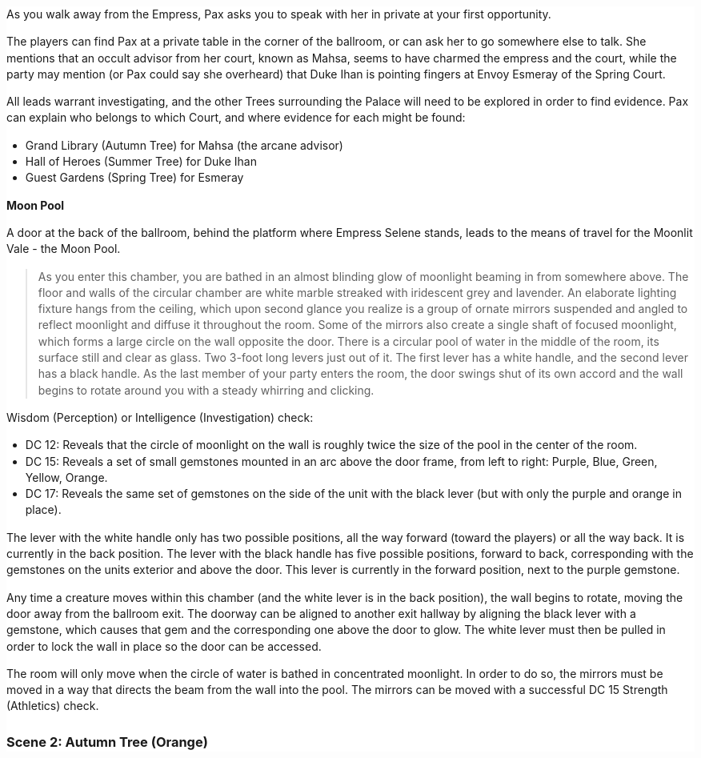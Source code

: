 As you walk away from the Empress, Pax asks you to speak with her in private at your first opportunity.

The players can find Pax at a private table in the corner of the ballroom, or can ask her to go somewhere else to talk. She mentions that an occult advisor from her court, known as Mahsa, seems to have charmed the empress and the court, while the party may mention (or Pax could say she overheard) that Duke Ihan is pointing fingers at Envoy Esmeray of the Spring Court.

All leads warrant investigating, and the other Trees surrounding the Palace will need to be explored in order to find evidence. Pax can explain who belongs to which Court, and where evidence for each might be found:
- Grand Library (Autumn Tree) for Mahsa (the arcane advisor)
- Hall of Heroes (Summer Tree) for Duke Ihan
- Guest Gardens (Spring Tree) for Esmeray

**Moon Pool**

A door at the back of the ballroom, behind the platform where Empress Selene stands, leads to the means of travel for the Moonlit Vale - the Moon Pool.

> As you enter this chamber, you are bathed in an almost blinding glow of moonlight beaming in from somewhere above. The floor and walls of the circular chamber are white marble streaked with iridescent grey and lavender. An elaborate lighting fixture hangs from the ceiling, which upon second glance you realize is a group of ornate mirrors suspended and angled to reflect moonlight and diffuse it throughout the room. Some of the mirrors also create a single shaft of focused moonlight, which forms a large circle on the wall opposite the door. There is a circular pool of water in the middle of the room, its surface still and clear as glass. Two 3-foot long levers just out of it. The first lever has a white handle, and the second lever has a black handle. As the last member of your party enters the room, the door swings shut of its own accord and the wall begins to rotate around you with a steady whirring and clicking.

Wisdom (Perception) or Intelligence (Investigation) check:
- DC 12: Reveals that the circle of moonlight on the wall is roughly twice the size of the pool in the center of the room.
- DC 15: Reveals a set of small gemstones mounted in an arc above the door frame, from left to right: Purple, Blue, Green, Yellow, Orange.
- DC 17: Reveals the same set of gemstones on the side of the unit with the black lever (but with only the purple and orange in place).

The lever with the white handle only has two possible positions, all the way forward (toward the players) or all the way back. It is currently in the back position. The lever with the black handle has five possible positions, forward to back, corresponding with the gemstones on the units exterior and above the door. This lever is currently in the forward position, next to the purple gemstone.

Any time a creature moves within this chamber (and the white lever is in the back position), the wall begins to rotate, moving the door away from the ballroom exit. The doorway can be aligned to another exit hallway by aligning the black lever with a gemstone, which causes that gem and the corresponding one above the door to glow. The white lever must then be pulled in order to lock the wall in place so the door can be accessed.

The room will only move when the circle of water is bathed in concentrated moonlight. In order to do so, the mirrors must be moved in a way that directs the beam from the wall into the pool. The mirrors can be moved with a successful DC 15 Strength (Athletics) check.

### Scene 2: Autumn Tree (Orange)
